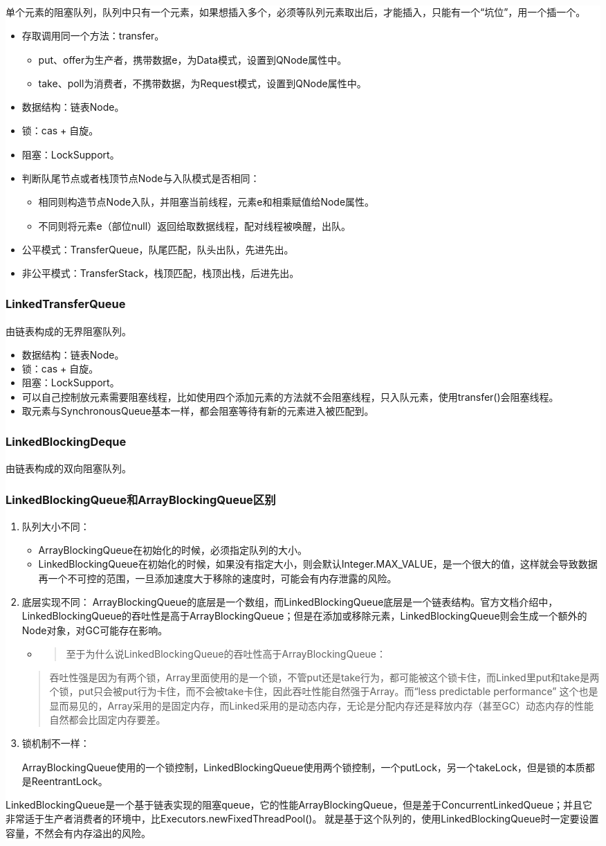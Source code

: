 单个元素的阻塞队列，队列中只有一个元素，如果想插入多个，必须等队列元素取出后，才能插入，只能有一个“坑位”，用一个插一个。

- 存取调用同一个方法：transfer。

  - put、offer为生产者，携带数据e，为Data模式，设置到QNode属性中。

  - take、poll为消费者，不携带数据，为Request模式，设置到QNode属性中。

- 数据结构：链表Node。

- 锁：cas + 自旋。

- 阻塞：LockSupport。

- 判断队尾节点或者栈顶节点Node与入队模式是否相同：

  - 相同则构造节点Node入队，并阻塞当前线程，元素e和相乘赋值给Node属性。

  - 不同则将元素e（部位null）返回给取数据线程，配对线程被唤醒，出队。

- 公平模式：TransferQueue，队尾匹配，队头出队，先进先出。
- 非公平模式：TransferStack，栈顶匹配，栈顶出栈，后进先出。

### LinkedTransferQueue

由链表构成的无界阻塞队列。

- 数据结构：链表Node。
- 锁：cas + 自旋。
- 阻塞：LockSupport。
- 可以自己控制放元素需要阻塞线程，比如使用四个添加元素的方法就不会阻塞线程，只入队元素，使用transfer()会阻塞线程。
- 取元素与SynchronousQueue基本一样，都会阻塞等待有新的元素进入被匹配到。

### LinkedBlockingDeque

由链表构成的双向阻塞队列。

### LinkedBlockingQueue和ArrayBlockingQueue区别

1. 队列大小不同：

   - ArrayBlockingQueue在初始化的时候，必须指定队列的大小。
   - LinkedBlockingQueue在初始化的时候，如果没有指定大小，则会默认Integer.MAX_VALUE，是一个很大的值，这样就会导致数据再一个不可控的范围，一旦添加速度大于移除的速度时，可能会有内存泄露的风险。

2. 底层实现不同：
   ArrayBlockingQueue的底层是一个数组，而LinkedBlockingQueue底层是一个链表结构。官方文档介绍中，LinkedBlockingQueue的吞吐性是高于ArrayBlockingQueue；但是在添加或移除元素，LinkedBlockingQueue则会生成一个额外的Node对象，对GC可能存在影响。

   - > 至于为什么说LinkedBlockingQueue的吞吐性高于ArrayBlockingQueue：

   > 吞吐性强是因为有两个锁，Array里面使用的是一个锁，不管put还是take行为，都可能被这个锁卡住，而Linked里put和take是两个锁，put只会被put行为卡住，而不会被take卡住，因此吞吐性能自然强于Array。而“less
   > predictable performance” 这个也是显而易见的，Array采用的是固定内存，而Linked采用的是动态内存，无论是分配内存还是释放内存（甚至GC）动态内存的性能自然都会比固定内存要差。

3. 锁机制不一样：

   ArrayBlockingQueue使用的一个锁控制，LinkedBlockingQueue使用两个锁控制，一个putLock，另一个takeLock，但是锁的本质都是ReentrantLock。

LinkedBlockingQueue是一个基于链表实现的阻塞queue，它的性能ArrayBlockingQueue，但是差于ConcurrentLinkedQueue；并且它非常适于生产者消费者的环境中，比Executors.newFixedThreadPool()。
就是基于这个队列的，使用LinkedBlockingQueue时一定要设置容量，不然会有内存溢出的风险。
